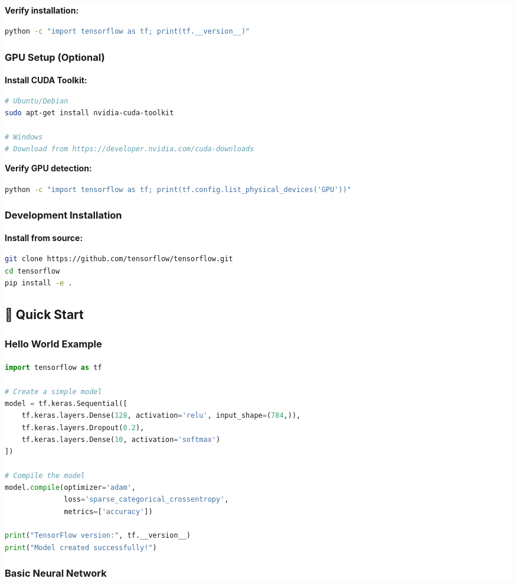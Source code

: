 **Verify installation:**
```bash
python -c "import tensorflow as tf; print(tf.__version__)"
```

### GPU Setup (Optional)

**Install CUDA Toolkit:**
```bash
# Ubuntu/Debian
sudo apt-get install nvidia-cuda-toolkit

# Windows
# Download from https://developer.nvidia.com/cuda-downloads
```

**Verify GPU detection:**
```bash
python -c "import tensorflow as tf; print(tf.config.list_physical_devices('GPU'))"
```

### Development Installation

**Install from source:**
```bash
git clone https://github.com/tensorflow/tensorflow.git
cd tensorflow
pip install -e .
```

## 🚀 Quick Start

### Hello World Example

```python
import tensorflow as tf

# Create a simple model
model = tf.keras.Sequential([
    tf.keras.layers.Dense(128, activation='relu', input_shape=(784,)),
    tf.keras.layers.Dropout(0.2),
    tf.keras.layers.Dense(10, activation='softmax')
])

# Compile the model
model.compile(optimizer='adam',
              loss='sparse_categorical_crossentropy',
              metrics=['accuracy'])

print("TensorFlow version:", tf.__version__)
print("Model created successfully!")
```

### Basic Neural Network
